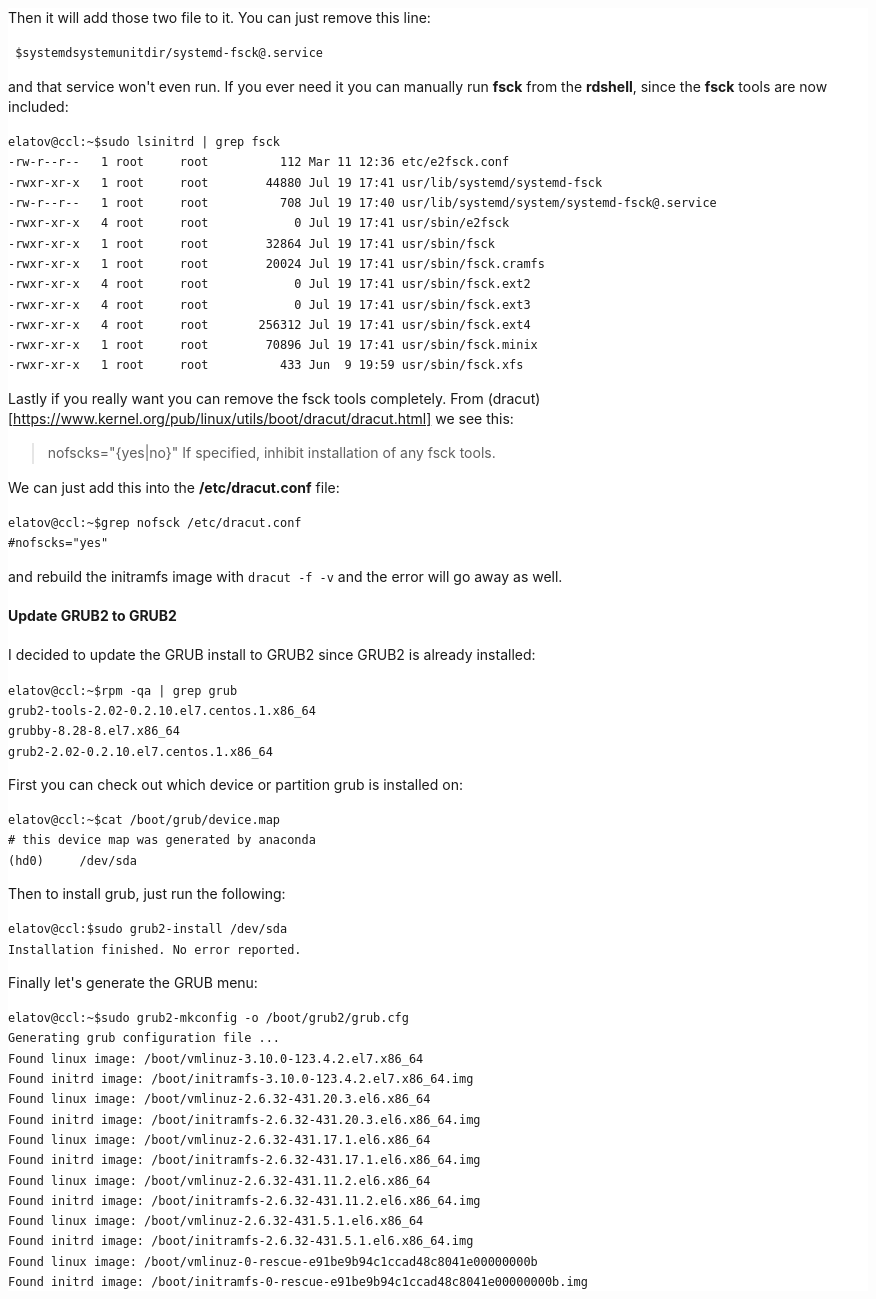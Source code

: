 Then it will add those two file to it. You can just remove this line:

	 $systemdsystemunitdir/systemd-fsck@.service

and that service won't even run. If you ever need it you can manually run **fsck** from the **rdshell**, since the **fsck** tools are now included:

	elatov@ccl:~$sudo lsinitrd | grep fsck
	-rw-r--r--   1 root     root          112 Mar 11 12:36 etc/e2fsck.conf
	-rwxr-xr-x   1 root     root        44880 Jul 19 17:41 usr/lib/systemd/systemd-fsck
	-rw-r--r--   1 root     root          708 Jul 19 17:40 usr/lib/systemd/system/systemd-fsck@.service
	-rwxr-xr-x   4 root     root            0 Jul 19 17:41 usr/sbin/e2fsck
	-rwxr-xr-x   1 root     root        32864 Jul 19 17:41 usr/sbin/fsck
	-rwxr-xr-x   1 root     root        20024 Jul 19 17:41 usr/sbin/fsck.cramfs
	-rwxr-xr-x   4 root     root            0 Jul 19 17:41 usr/sbin/fsck.ext2
	-rwxr-xr-x   4 root     root            0 Jul 19 17:41 usr/sbin/fsck.ext3
	-rwxr-xr-x   4 root     root       256312 Jul 19 17:41 usr/sbin/fsck.ext4
	-rwxr-xr-x   1 root     root        70896 Jul 19 17:41 usr/sbin/fsck.minix
	-rwxr-xr-x   1 root     root          433 Jun  9 19:59 usr/sbin/fsck.xfs

Lastly if you really want you can remove the fsck tools completely. From
(dracut)[https://www.kernel.org/pub/linux/utils/boot/dracut/dracut.html] we see this:

> nofscks="{yes|no}"
> If specified, inhibit installation of any fsck tools.

We can just add this into the **/etc/dracut.conf** file:

	elatov@ccl:~$grep nofsck /etc/dracut.conf
	#nofscks="yes"

and rebuild the initramfs image with `dracut -f -v` and the error will go away as well.


#### Update GRUB2 to GRUB2
I decided to update the GRUB install to GRUB2 since GRUB2 is already installed:


	elatov@ccl:~$rpm -qa | grep grub
	grub2-tools-2.02-0.2.10.el7.centos.1.x86_64
	grubby-8.28-8.el7.x86_64
	grub2-2.02-0.2.10.el7.centos.1.x86_64

First you can check out which device or partition grub is installed on:

	elatov@ccl:~$cat /boot/grub/device.map 
	# this device map was generated by anaconda
	(hd0)     /dev/sda

Then to install grub, just run the following:

	elatov@ccl:$sudo grub2-install /dev/sda
	Installation finished. No error reported.

Finally let's generate the GRUB menu:

	elatov@ccl:~$sudo grub2-mkconfig -o /boot/grub2/grub.cfg 
	Generating grub configuration file ...
	Found linux image: /boot/vmlinuz-3.10.0-123.4.2.el7.x86_64
	Found initrd image: /boot/initramfs-3.10.0-123.4.2.el7.x86_64.img
	Found linux image: /boot/vmlinuz-2.6.32-431.20.3.el6.x86_64
	Found initrd image: /boot/initramfs-2.6.32-431.20.3.el6.x86_64.img
	Found linux image: /boot/vmlinuz-2.6.32-431.17.1.el6.x86_64
	Found initrd image: /boot/initramfs-2.6.32-431.17.1.el6.x86_64.img
	Found linux image: /boot/vmlinuz-2.6.32-431.11.2.el6.x86_64
	Found initrd image: /boot/initramfs-2.6.32-431.11.2.el6.x86_64.img
	Found linux image: /boot/vmlinuz-2.6.32-431.5.1.el6.x86_64
	Found initrd image: /boot/initramfs-2.6.32-431.5.1.el6.x86_64.img
	Found linux image: /boot/vmlinuz-0-rescue-e91be9b94c1ccad48c8041e00000000b
	Found initrd image: /boot/initramfs-0-rescue-e91be9b94c1ccad48c8041e00000000b.img